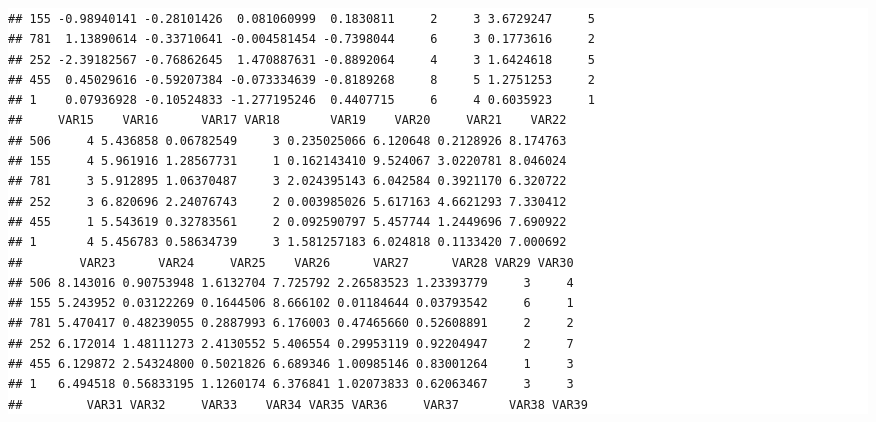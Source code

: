     ## 155 -0.98940141 -0.28101426  0.081060999  0.1830811     2     3 3.6729247     5
    ## 781  1.13890614 -0.33710641 -0.004581454 -0.7398044     6     3 0.1773616     2
    ## 252 -2.39182567 -0.76862645  1.470887631 -0.8892064     4     3 1.6424618     5
    ## 455  0.45029616 -0.59207384 -0.073334639 -0.8189268     8     5 1.2751253     2
    ## 1    0.07936928 -0.10524833 -1.277195246  0.4407715     6     4 0.6035923     1
    ##     VAR15    VAR16      VAR17 VAR18       VAR19    VAR20     VAR21    VAR22
    ## 506     4 5.436858 0.06782549     3 0.235025066 6.120648 0.2128926 8.174763
    ## 155     4 5.961916 1.28567731     1 0.162143410 9.524067 3.0220781 8.046024
    ## 781     3 5.912895 1.06370487     3 2.024395143 6.042584 0.3921170 6.320722
    ## 252     3 6.820696 2.24076743     2 0.003985026 5.617163 4.6621293 7.330412
    ## 455     1 5.543619 0.32783561     2 0.092590797 5.457744 1.2449696 7.690922
    ## 1       4 5.456783 0.58634739     3 1.581257183 6.024818 0.1133420 7.000692
    ##        VAR23      VAR24     VAR25    VAR26      VAR27      VAR28 VAR29 VAR30
    ## 506 8.143016 0.90753948 1.6132704 7.725792 2.26583523 1.23393779     3     4
    ## 155 5.243952 0.03122269 0.1644506 8.666102 0.01184644 0.03793542     6     1
    ## 781 5.470417 0.48239055 0.2887993 6.176003 0.47465660 0.52608891     2     2
    ## 252 6.172014 1.48111273 2.4130552 5.406554 0.29953119 0.92204947     2     7
    ## 455 6.129872 2.54324800 0.5021826 6.689346 1.00985146 0.83001264     1     3
    ## 1   6.494518 0.56833195 1.1260174 6.376841 1.02073833 0.62063467     3     3
    ##         VAR31 VAR32     VAR33    VAR34 VAR35 VAR36     VAR37       VAR38 VAR39